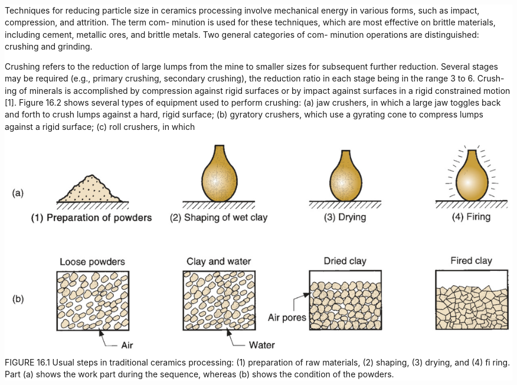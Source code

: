 Techniques for reducing particle size in ceramics processing involve mechanical  energy in various forms, such as impact, compression, and attrition. The term  com- minution  is used for these techniques, which are most effective on brittle materials,  including cement, metallic ores, and brittle metals. Two general categories of com- minution operations are distinguished: crushing and grinding.  

Crushing  refers to the reduction of large lumps from the mine to smaller sizes for  subsequent further reduction. Several stages may be required (e.g., primary crushing,  secondary crushing), the reduction ratio in each stage being in the range 3 to 6. Crush- ing of minerals is accomplished by compression against rigid surfaces or by impact  against surfaces in a rigid constrained motion [1]. Figure 16.2 shows several types of  equipment used to perform crushing: (a) jaw crushers, in which a large jaw toggles  back and forth to crush lumps against a hard, rigid surface; (b) gyratory crushers, which  use a gyrating cone to compress lumps against a rigid surface; (c) roll crushers, in which  

![](images/ac551cbe7fe1343729a639905a1bf36765bd8f84fc210f3eb4efe6c7825cbd8f.jpg)  
FIGURE 16.1  Usual steps in traditional ceramics processing: (1) preparation of raw materials, (2) shaping, (3) drying,  and (4) ﬁ  ring. Part (a) shows the work part during the sequence, whereas (b) shows the condition of the powders.  
